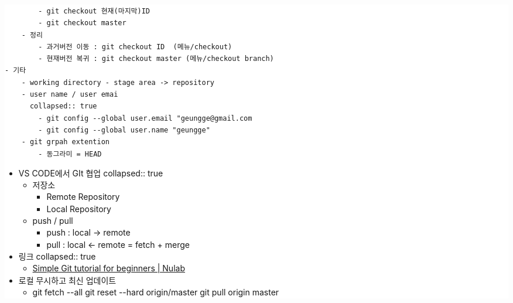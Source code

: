 			- git checkout 현재(마지막)ID
			- git checkout master
		- 정리
			- 과거버전 이동 : git checkout ID  (메뉴/checkout)
			- 현재버전 복귀 : git checkout master (메뉴/checkout branch)
	- 기타
		- working directory - stage area -> repository
		- user name / user emai
		  collapsed:: true
			- git config --global user.email "geungge@gmail.com
			- git config --global user.name "geungge"
		- git grpah extention
			- 동그라미 = HEAD
- VS CODE에서 GIt 협업
  collapsed:: true
	- 저장소
		- Remote Repository
		- Local Repository
	- push / pull
		- push : local -> remote
		- pull : local <- remote  = fetch + merge
- 링크
  collapsed:: true
	- [Simple Git tutorial for beginners | Nulab](https://nulab.com/ko/learn/software-development/git-tutorial/)
- 로컬 무시하고 최신 업데이트
	- git fetch --all
	  git reset --hard origin/master
	  git pull origin master